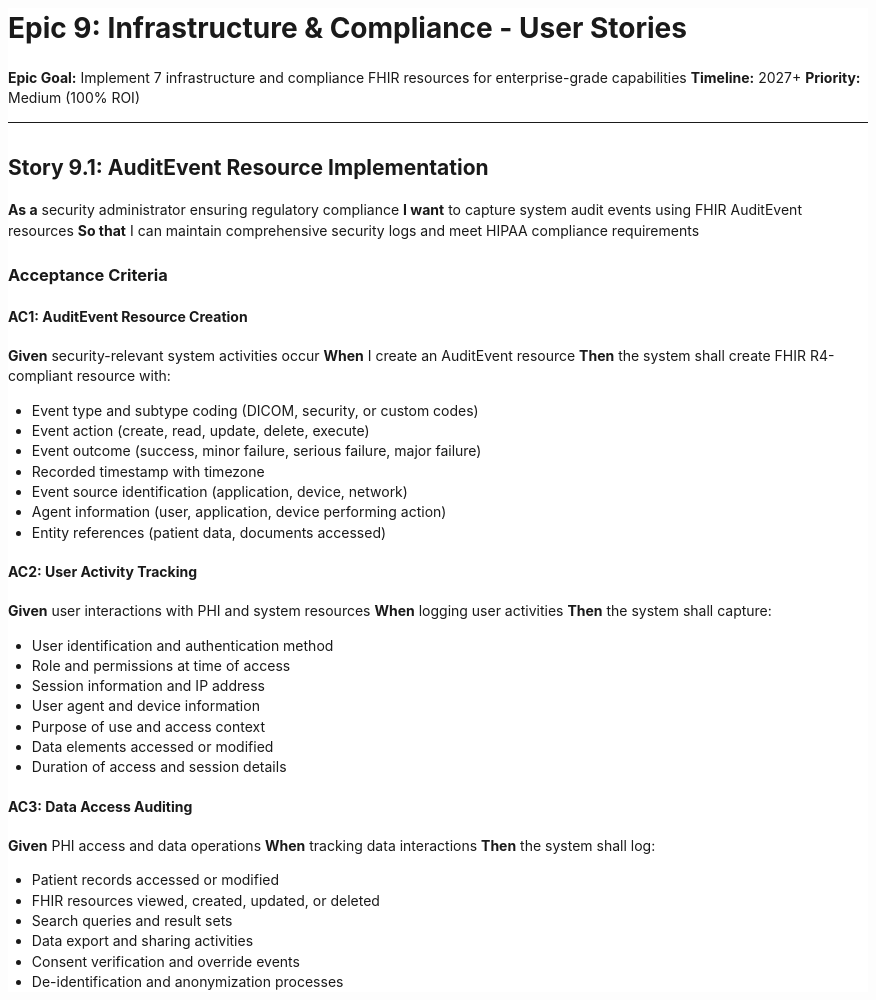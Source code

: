 # Epic 9: Infrastructure & Compliance - User Stories

**Epic Goal:** Implement 7 infrastructure and compliance FHIR resources for enterprise-grade capabilities
**Timeline:** 2027+
**Priority:** Medium (100% ROI)

---

## Story 9.1: AuditEvent Resource Implementation

**As a** security administrator ensuring regulatory compliance
**I want** to capture system audit events using FHIR AuditEvent resources
**So that** I can maintain comprehensive security logs and meet HIPAA compliance requirements

### **Acceptance Criteria**

#### AC1: AuditEvent Resource Creation
**Given** security-relevant system activities occur
**When** I create an AuditEvent resource
**Then** the system shall create FHIR R4-compliant resource with:
- Event type and subtype coding (DICOM, security, or custom codes)
- Event action (create, read, update, delete, execute)
- Event outcome (success, minor failure, serious failure, major failure)
- Recorded timestamp with timezone
- Event source identification (application, device, network)
- Agent information (user, application, device performing action)
- Entity references (patient data, documents accessed)

#### AC2: User Activity Tracking
**Given** user interactions with PHI and system resources
**When** logging user activities
**Then** the system shall capture:
- User identification and authentication method
- Role and permissions at time of access
- Session information and IP address
- User agent and device information
- Purpose of use and access context
- Data elements accessed or modified
- Duration of access and session details

#### AC3: Data Access Auditing
**Given** PHI access and data operations
**When** tracking data interactions
**Then** the system shall log:
- Patient records accessed or modified
- FHIR resources viewed, created, updated, or deleted
- Search queries and result sets
- Data export and sharing activities
- Consent verification and override events
- De-identification and anonymization processes

